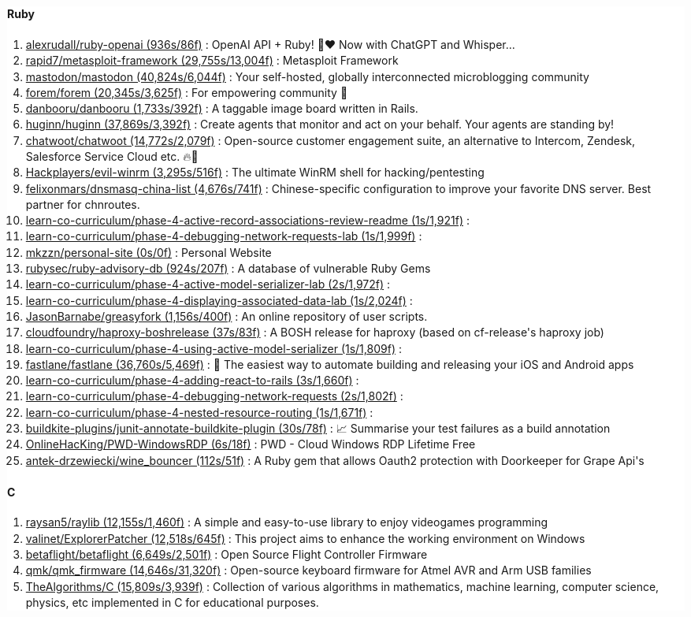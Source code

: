 #### Ruby
1. [alexrudall/ruby-openai (936s/86f)](https://github.com/alexrudall/ruby-openai) : OpenAI API + Ruby! 🤖❤️ Now with ChatGPT and Whisper...
2. [rapid7/metasploit-framework (29,755s/13,004f)](https://github.com/rapid7/metasploit-framework) : Metasploit Framework
3. [mastodon/mastodon (40,824s/6,044f)](https://github.com/mastodon/mastodon) : Your self-hosted, globally interconnected microblogging community
4. [forem/forem (20,345s/3,625f)](https://github.com/forem/forem) : For empowering community 🌱
5. [danbooru/danbooru (1,733s/392f)](https://github.com/danbooru/danbooru) : A taggable image board written in Rails.
6. [huginn/huginn (37,869s/3,392f)](https://github.com/huginn/huginn) : Create agents that monitor and act on your behalf. Your agents are standing by!
7. [chatwoot/chatwoot (14,772s/2,079f)](https://github.com/chatwoot/chatwoot) : Open-source customer engagement suite, an alternative to Intercom, Zendesk, Salesforce Service Cloud etc. 🔥💬
8. [Hackplayers/evil-winrm (3,295s/516f)](https://github.com/Hackplayers/evil-winrm) : The ultimate WinRM shell for hacking/pentesting
9. [felixonmars/dnsmasq-china-list (4,676s/741f)](https://github.com/felixonmars/dnsmasq-china-list) : Chinese-specific configuration to improve your favorite DNS server. Best partner for chnroutes.
10. [learn-co-curriculum/phase-4-active-record-associations-review-readme (1s/1,921f)](https://github.com/learn-co-curriculum/phase-4-active-record-associations-review-readme) : 
11. [learn-co-curriculum/phase-4-debugging-network-requests-lab (1s/1,999f)](https://github.com/learn-co-curriculum/phase-4-debugging-network-requests-lab) : 
12. [mkzzn/personal-site (0s/0f)](https://github.com/mkzzn/personal-site) : Personal Website
13. [rubysec/ruby-advisory-db (924s/207f)](https://github.com/rubysec/ruby-advisory-db) : A database of vulnerable Ruby Gems
14. [learn-co-curriculum/phase-4-active-model-serializer-lab (2s/1,972f)](https://github.com/learn-co-curriculum/phase-4-active-model-serializer-lab) : 
15. [learn-co-curriculum/phase-4-displaying-associated-data-lab (1s/2,024f)](https://github.com/learn-co-curriculum/phase-4-displaying-associated-data-lab) : 
16. [JasonBarnabe/greasyfork (1,156s/400f)](https://github.com/JasonBarnabe/greasyfork) : An online repository of user scripts.
17. [cloudfoundry/haproxy-boshrelease (37s/83f)](https://github.com/cloudfoundry/haproxy-boshrelease) : A BOSH release for haproxy (based on cf-release's haproxy job)
18. [learn-co-curriculum/phase-4-using-active-model-serializer (1s/1,809f)](https://github.com/learn-co-curriculum/phase-4-using-active-model-serializer) : 
19. [fastlane/fastlane (36,760s/5,469f)](https://github.com/fastlane/fastlane) : 🚀 The easiest way to automate building and releasing your iOS and Android apps
20. [learn-co-curriculum/phase-4-adding-react-to-rails (3s/1,660f)](https://github.com/learn-co-curriculum/phase-4-adding-react-to-rails) : 
21. [learn-co-curriculum/phase-4-debugging-network-requests (2s/1,802f)](https://github.com/learn-co-curriculum/phase-4-debugging-network-requests) : 
22. [learn-co-curriculum/phase-4-nested-resource-routing (1s/1,671f)](https://github.com/learn-co-curriculum/phase-4-nested-resource-routing) : 
23. [buildkite-plugins/junit-annotate-buildkite-plugin (30s/78f)](https://github.com/buildkite-plugins/junit-annotate-buildkite-plugin) : 📈 Summarise your test failures as a build annotation
24. [OnlineHacKing/PWD-WindowsRDP (6s/18f)](https://github.com/OnlineHacKing/PWD-WindowsRDP) : PWD - Cloud Windows RDP Lifetime Free
25. [antek-drzewiecki/wine_bouncer (112s/51f)](https://github.com/antek-drzewiecki/wine_bouncer) : A Ruby gem that allows Oauth2 protection with Doorkeeper for Grape Api's

#### C
1. [raysan5/raylib (12,155s/1,460f)](https://github.com/raysan5/raylib) : A simple and easy-to-use library to enjoy videogames programming
2. [valinet/ExplorerPatcher (12,518s/645f)](https://github.com/valinet/ExplorerPatcher) : This project aims to enhance the working environment on Windows
3. [betaflight/betaflight (6,649s/2,501f)](https://github.com/betaflight/betaflight) : Open Source Flight Controller Firmware
4. [qmk/qmk_firmware (14,646s/31,320f)](https://github.com/qmk/qmk_firmware) : Open-source keyboard firmware for Atmel AVR and Arm USB families
5. [TheAlgorithms/C (15,809s/3,939f)](https://github.com/TheAlgorithms/C) : Collection of various algorithms in mathematics, machine learning, computer science, physics, etc implemented in C for educational purposes.